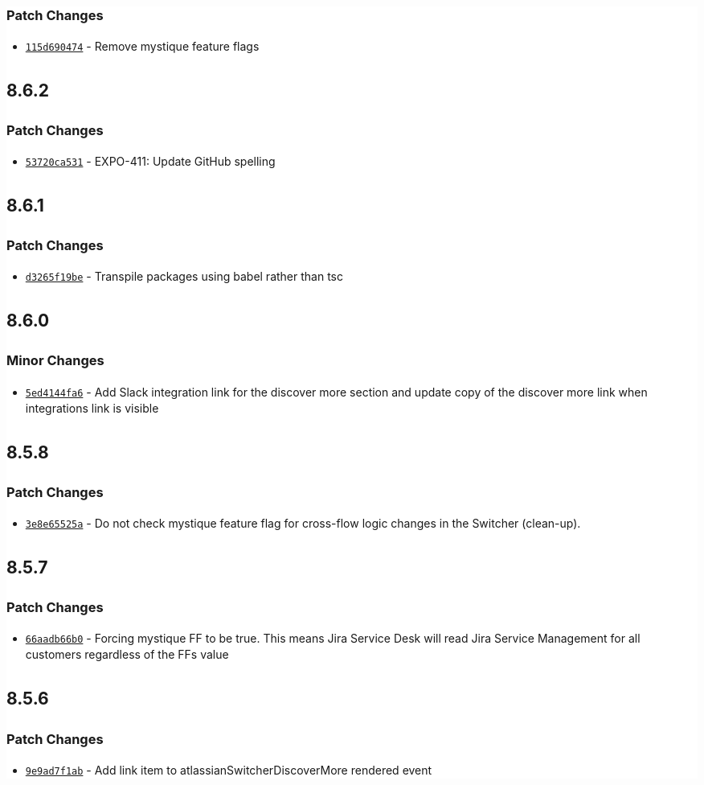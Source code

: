 ### Patch Changes

- [`115d690474`](https://bitbucket.org/atlassian/atlassian-frontend/commits/115d690474) - Remove mystique feature flags

## 8.6.2

### Patch Changes

- [`53720ca531`](https://bitbucket.org/atlassian/atlassian-frontend/commits/53720ca531) - EXPO-411: Update GitHub spelling

## 8.6.1

### Patch Changes

- [`d3265f19be`](https://bitbucket.org/atlassian/atlassian-frontend/commits/d3265f19be) - Transpile packages using babel rather than tsc

## 8.6.0

### Minor Changes

- [`5ed4144fa6`](https://bitbucket.org/atlassian/atlassian-frontend/commits/5ed4144fa6) - Add Slack integration link for the discover more section and update copy of the discover more link when integrations link is visible

## 8.5.8

### Patch Changes

- [`3e8e65525a`](https://bitbucket.org/atlassian/atlassian-frontend/commits/3e8e65525a) - Do not check mystique feature flag for cross-flow logic changes in the Switcher (clean-up).

## 8.5.7

### Patch Changes

- [`66aadb66b0`](https://bitbucket.org/atlassian/atlassian-frontend/commits/66aadb66b0) - Forcing mystique FF to be true. This means Jira Service Desk will read Jira Service Management for all customers regardless of the FFs value

## 8.5.6

### Patch Changes

- [`9e9ad7f1ab`](https://bitbucket.org/atlassian/atlassian-frontend/commits/9e9ad7f1ab) - Add link item to atlassianSwitcherDiscoverMore rendered event

